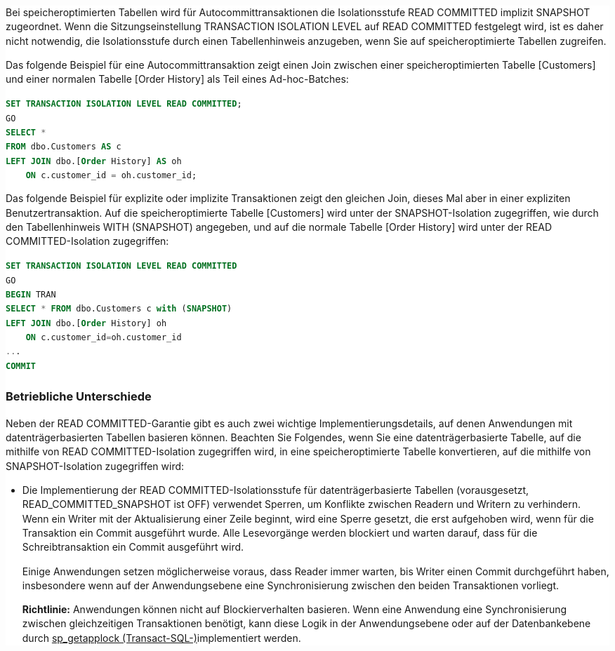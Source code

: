  Bei speicheroptimierten Tabellen wird für Autocommittransaktionen die Isolationsstufe READ COMMITTED implizit SNAPSHOT zugeordnet. Wenn die Sitzungseinstellung TRANSACTION ISOLATION LEVEL auf READ COMMITTED festgelegt wird, ist es daher nicht notwendig, die Isolationsstufe durch einen Tabellenhinweis anzugeben, wenn Sie auf speicheroptimierte Tabellen zugreifen.  
  
 Das folgende Beispiel für eine Autocommittransaktion zeigt einen Join zwischen einer speicheroptimierten Tabelle [Customers] und einer normalen Tabelle [Order History] als Teil eines Ad-hoc-Batches:  
  
```sql  
SET TRANSACTION ISOLATION LEVEL READ COMMITTED;  
GO  
SELECT *   
FROM dbo.Customers AS c   
LEFT JOIN dbo.[Order History] AS oh   
    ON c.customer_id = oh.customer_id;  
```  
  
 Das folgende Beispiel für explizite oder implizite Transaktionen zeigt den gleichen Join, dieses Mal aber in einer expliziten Benutzertransaktion. Auf die speicheroptimierte Tabelle [Customers] wird unter der SNAPSHOT-Isolation zugegriffen, wie durch den Tabellenhinweis WITH (SNAPSHOT) angegeben, und auf die normale Tabelle [Order History] wird unter der READ COMMITTED-Isolation zugegriffen:  
  
```sql  
SET TRANSACTION ISOLATION LEVEL READ COMMITTED  
GO  
BEGIN TRAN  
SELECT * FROM dbo.Customers c with (SNAPSHOT)   
LEFT JOIN dbo.[Order History] oh   
    ON c.customer_id=oh.customer_id  
...  
COMMIT  
```  
  
### <a name="operational-differences"></a>Betriebliche Unterschiede  
 Neben der READ COMMITTED-Garantie gibt es auch zwei wichtige Implementierungsdetails, auf denen Anwendungen mit datenträgerbasierten Tabellen basieren können. Beachten Sie Folgendes, wenn Sie eine datenträgerbasierte Tabelle, auf die mithilfe von READ COMMITTED-Isolation zugegriffen wird, in eine speicheroptimierte Tabelle konvertieren, auf die mithilfe von SNAPSHOT-Isolation zugegriffen wird:  
  
-   Die Implementierung der READ COMMITTED-Isolationsstufe für datenträgerbasierte Tabellen (vorausgesetzt, READ_COMMITTED_SNAPSHOT ist OFF) verwendet Sperren, um Konflikte zwischen Readern und Writern zu verhindern. Wenn ein Writer mit der Aktualisierung einer Zeile beginnt, wird eine Sperre gesetzt, die erst aufgehoben wird, wenn für die Transaktion ein Commit ausgeführt wurde. Alle Lesevorgänge werden blockiert und warten darauf, dass für die Schreibtransaktion ein Commit ausgeführt wird.  
  
     Einige Anwendungen setzen möglicherweise voraus, dass Reader immer warten, bis Writer einen Commit durchgeführt haben, insbesondere wenn auf der Anwendungsebene eine Synchronisierung zwischen den beiden Transaktionen vorliegt.  
  
     **Richtlinie:** Anwendungen können nicht auf Blockierverhalten basieren. Wenn eine Anwendung eine Synchronisierung zwischen gleichzeitigen Transaktionen benötigt, kann diese Logik in der Anwendungsebene oder auf der Datenbankebene durch [sp_getapplock &#40;Transact-SQL-&#41;](/sql/relational-databases/system-stored-procedures/sp-getapplock-transact-sql)implementiert werden.  
  